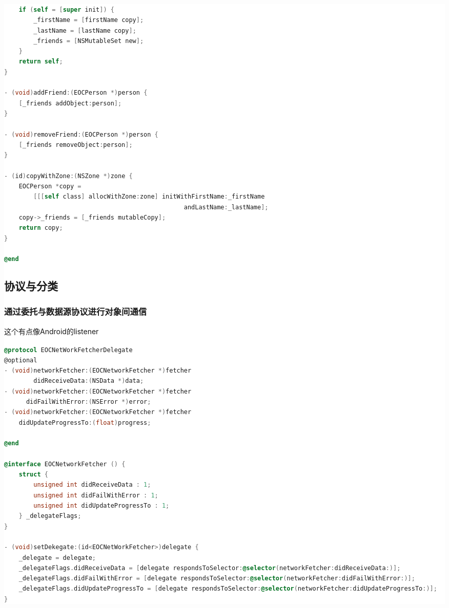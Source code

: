 ```objective-c
    if (self = [super init]) {
        _firstName = [firstName copy];
        _lastName = [lastName copy];
        _friends = [NSMutableSet new];
    }
    return self;
}

- (void)addFriend:(EOCPerson *)person {
    [_friends addObject:person];
}

- (void)removeFriend:(EOCPerson *)person {
    [_friends removeObject:person];
}

- (id)copyWithZone:(NSZone *)zone {
    EOCPerson *copy =
        [[[self class] allocWithZone:zone] initWithFirstName:_firstName
                                                 andLastName:_lastName];
    copy->_friends = [_friends mutableCopy];
    return copy;
}

@end
```

## 协议与分类

### 通过委托与数据源协议进行对象间通信

这个有点像Android的listener

```objective-c
@protocol EOCNetWorkFetcherDelegate
@optional
- (void)networkFetcher:(EOCNetworkFetcher *)fetcher
        didReceiveData:(NSData *)data;
- (void)networkFetcher:(EOCNetworkFetcher *)fetcher
      didFailWithError:(NSError *)error;
- (void)networkFetcher:(EOCNetworkFetcher *)fetcher
    didUpdateProgressTo:(float)progress;

@end

@interface EOCNetworkFetcher () {
    struct {
        unsigned int didReceiveData : 1;
        unsigned int didFailWithError : 1;
        unsigned int didUpdateProgressTo : 1;
    } _delegateFlags;
}

- (void)setDekegate:(id<EOCNetWorkFetcher>)delegate {
    _delegate = delegate;
    _delegateFlags.didReceiveData = [delegate respondsToSelector:@selector(networkFetcher:didReceiveData:)];
    _delegateFlags.didFailWithError = [delegate respondsToSelector:@selector(networkFetcher:didFailWithError:)];
    _delegateFlags.didUpdateProgressTo = [delegate respondsToSelector:@selector(networkFetcher:didUpdateProgressTo:)];
}

```